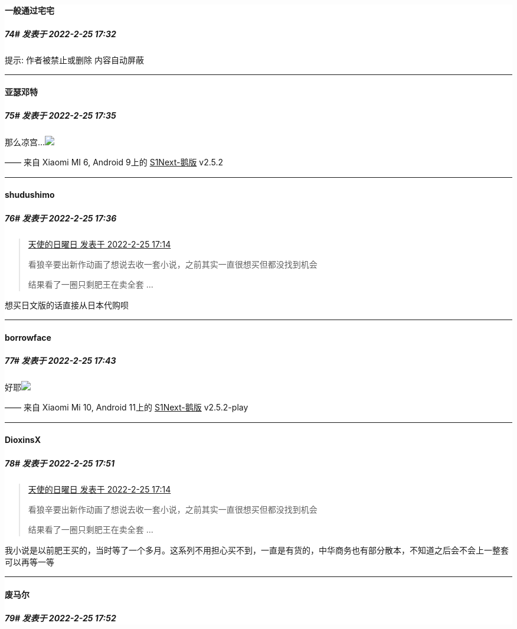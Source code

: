 ####  一般通过宅宅  
##### 74#       发表于 2022-2-25 17:32

提示: 作者被禁止或删除 内容自动屏蔽

*****

####  亚瑟邓特  
##### 75#       发表于 2022-2-25 17:35

那么凉宫…<img src="https://static.saraba1st.com/image/smiley/face2017/018.png" referrerpolicy="no-referrer">

—— 来自 Xiaomi MI 6, Android 9上的 [S1Next-鹅版](https://github.com/ykrank/S1-Next/releases) v2.5.2

*****

####  shudushimo  
##### 76#       发表于 2022-2-25 17:36

<blockquote><a href="httphttps://bbs.saraba1st.com/2b/forum.php?mod=redirect&amp;goto=findpost&amp;pid=54829926&amp;ptid=2054563" target="_blank">天使的日曜日 发表于 2022-2-25 17:14</a>

看狼辛要出新作动画了想说去收一套小说，之前其实一直很想买但都没找到机会

结果看了一圈只剩肥王在卖全套 ...</blockquote>
想买日文版的话直接从日本代购呗

*****

####  borrowface  
##### 77#       发表于 2022-2-25 17:43

好耶<img src="https://static.saraba1st.com/image/smiley/carton2017/347.png" referrerpolicy="no-referrer">

—— 来自 Xiaomi Mi 10, Android 11上的 [S1Next-鹅版](https://github.com/ykrank/S1-Next/releases) v2.5.2-play

*****

####  DioxinsX  
##### 78#       发表于 2022-2-25 17:51

<blockquote><a href="httphttps://bbs.saraba1st.com/2b/forum.php?mod=redirect&amp;goto=findpost&amp;pid=54829926&amp;ptid=2054563" target="_blank">天使的日曜日 发表于 2022-2-25 17:14</a>

看狼辛要出新作动画了想说去收一套小说，之前其实一直很想买但都没找到机会

结果看了一圈只剩肥王在卖全套 ...</blockquote>
我小说是以前肥王买的，当时等了一个多月。这系列不用担心买不到，一直是有货的，中华商务也有部分散本，不知道之后会不会上一整套可以再等一等

*****

####  废马尔  
##### 79#       发表于 2022-2-25 17:52
